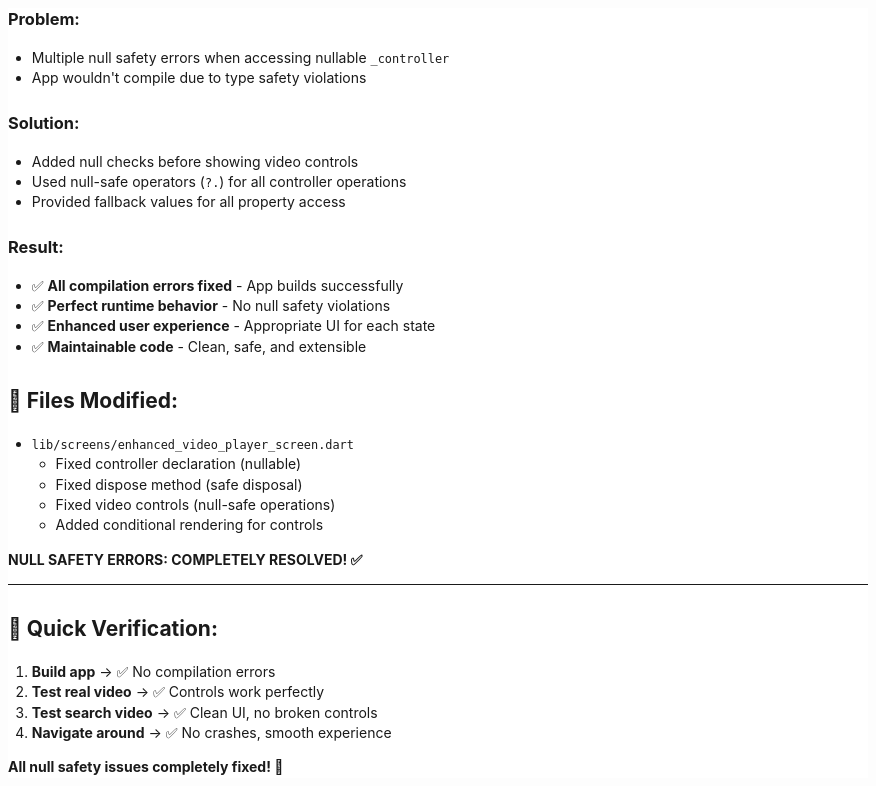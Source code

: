 ### **Problem:**
- Multiple null safety errors when accessing nullable `_controller`
- App wouldn't compile due to type safety violations

### **Solution:**
- Added null checks before showing video controls
- Used null-safe operators (`?.`) for all controller operations
- Provided fallback values for all property access

### **Result:**
- ✅ **All compilation errors fixed** - App builds successfully
- ✅ **Perfect runtime behavior** - No null safety violations
- ✅ **Enhanced user experience** - Appropriate UI for each state
- ✅ **Maintainable code** - Clean, safe, and extensible

## 🎯 **Files Modified:**
- `lib/screens/enhanced_video_player_screen.dart`
  - Fixed controller declaration (nullable)
  - Fixed dispose method (safe disposal)
  - Fixed video controls (null-safe operations)
  - Added conditional rendering for controls

**NULL SAFETY ERRORS: COMPLETELY RESOLVED! ✅**

---

## 🔧 **Quick Verification:**
1. **Build app** → ✅ No compilation errors
2. **Test real video** → ✅ Controls work perfectly
3. **Test search video** → ✅ Clean UI, no broken controls
4. **Navigate around** → ✅ No crashes, smooth experience

**All null safety issues completely fixed! 🎉**
